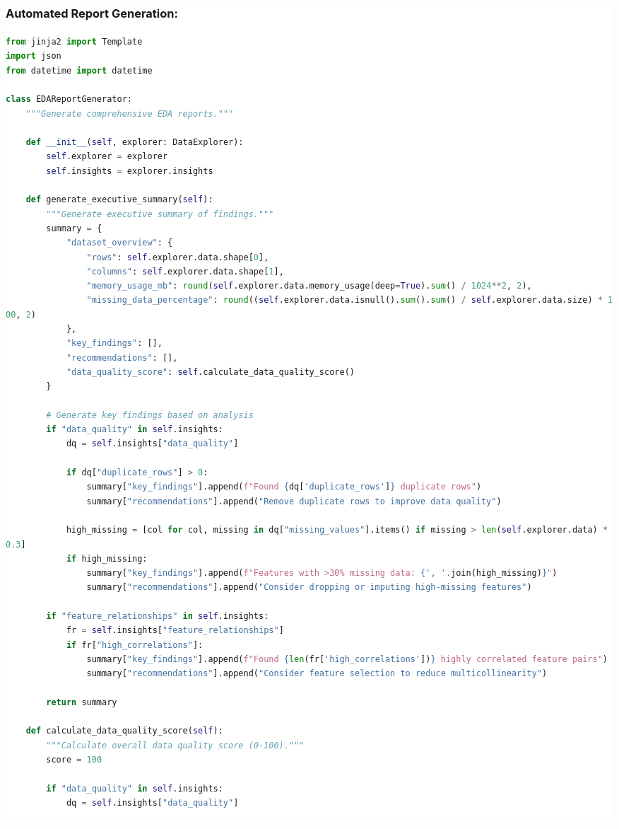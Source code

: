 
### Automated Report Generation:
```python
from jinja2 import Template
import json
from datetime import datetime

class EDAReportGenerator:
    """Generate comprehensive EDA reports."""
    
    def __init__(self, explorer: DataExplorer):
        self.explorer = explorer
        self.insights = explorer.insights
    
    def generate_executive_summary(self):
        """Generate executive summary of findings."""
        summary = {
            "dataset_overview": {
                "rows": self.explorer.data.shape[0],
                "columns": self.explorer.data.shape[1],
                "memory_usage_mb": round(self.explorer.data.memory_usage(deep=True).sum() / 1024**2, 2),
                "missing_data_percentage": round((self.explorer.data.isnull().sum().sum() / self.explorer.data.size) * 100, 2)
            },
            "key_findings": [],
            "recommendations": [],
            "data_quality_score": self.calculate_data_quality_score()
        }
        
        # Generate key findings based on analysis
        if "data_quality" in self.insights:
            dq = self.insights["data_quality"]
            
            if dq["duplicate_rows"] > 0:
                summary["key_findings"].append(f"Found {dq['duplicate_rows']} duplicate rows")
                summary["recommendations"].append("Remove duplicate rows to improve data quality")
            
            high_missing = [col for col, missing in dq["missing_values"].items() if missing > len(self.explorer.data) * 0.3]
            if high_missing:
                summary["key_findings"].append(f"Features with >30% missing data: {', '.join(high_missing)}")
                summary["recommendations"].append("Consider dropping or imputing high-missing features")
        
        if "feature_relationships" in self.insights:
            fr = self.insights["feature_relationships"]
            if fr["high_correlations"]:
                summary["key_findings"].append(f"Found {len(fr['high_correlations'])} highly correlated feature pairs")
                summary["recommendations"].append("Consider feature selection to reduce multicollinearity")
        
        return summary
    
    def calculate_data_quality_score(self):
        """Calculate overall data quality score (0-100)."""
        score = 100
        
        if "data_quality" in self.insights:
            dq = self.insights["data_quality"]
            
```